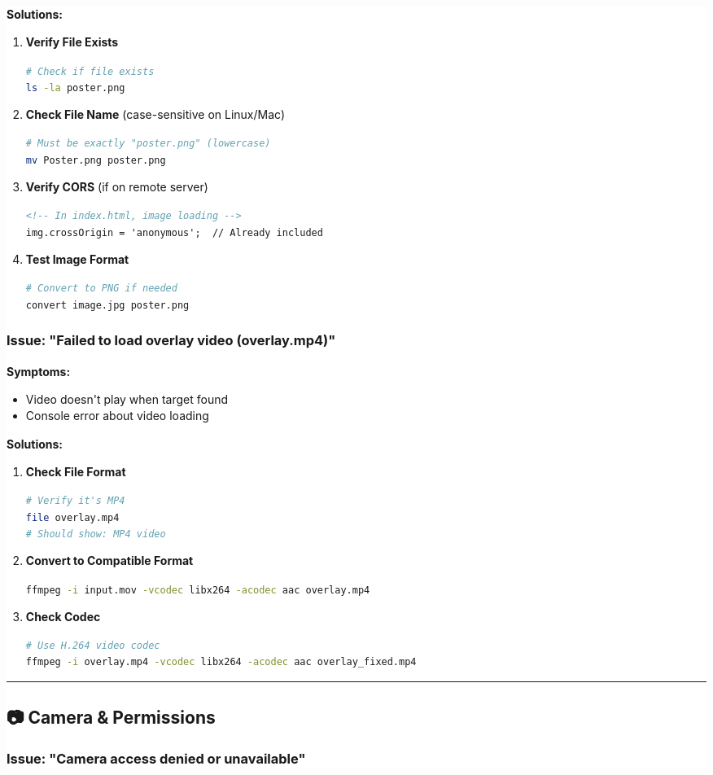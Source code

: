**Solutions:**

1. **Verify File Exists**
   ```bash
   # Check if file exists
   ls -la poster.png
   ```

2. **Check File Name** (case-sensitive on Linux/Mac)
   ```bash
   # Must be exactly "poster.png" (lowercase)
   mv Poster.png poster.png
   ```

3. **Verify CORS** (if on remote server)
   ```html
   <!-- In index.html, image loading -->
   img.crossOrigin = 'anonymous';  // Already included
   ```

4. **Test Image Format**
   ```bash
   # Convert to PNG if needed
   convert image.jpg poster.png
   ```

### Issue: "Failed to load overlay video (overlay.mp4)"

**Symptoms:**
- Video doesn't play when target found
- Console error about video loading

**Solutions:**

1. **Check File Format**
   ```bash
   # Verify it's MP4
   file overlay.mp4
   # Should show: MP4 video
   ```

2. **Convert to Compatible Format**
   ```bash
   ffmpeg -i input.mov -vcodec libx264 -acodec aac overlay.mp4
   ```

3. **Check Codec**
   ```bash
   # Use H.264 video codec
   ffmpeg -i overlay.mp4 -vcodec libx264 -acodec aac overlay_fixed.mp4
   ```

---

## 📷 Camera & Permissions

### Issue: "Camera access denied or unavailable"
